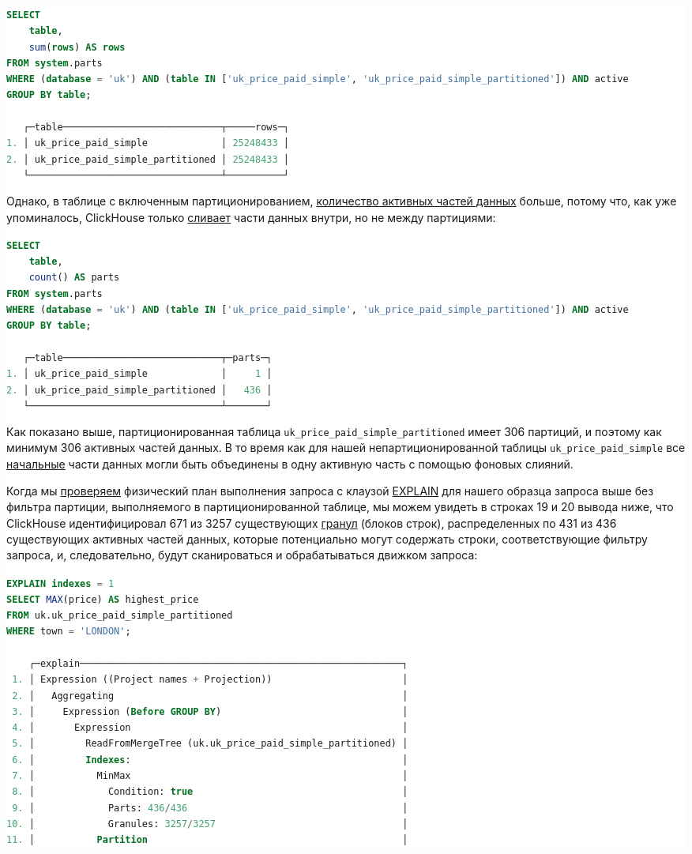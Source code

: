 ```sql
SELECT
    table,
    sum(rows) AS rows
FROM system.parts
WHERE (database = 'uk') AND (table IN ['uk_price_paid_simple', 'uk_price_paid_simple_partitioned']) AND active
GROUP BY table;

   ┌─table────────────────────────────┬─────rows─┐
1. │ uk_price_paid_simple             │ 25248433 │
2. │ uk_price_paid_simple_partitioned │ 25248433 │
   └──────────────────────────────────┴──────────┘
```

Однако, в таблице с включенным партиционированием, [количество активных частей данных](/parts) больше, потому что, как уже упоминалось, ClickHouse только [сливает](/parts) части данных внутри, но не между партициями:

```sql
SELECT
    table,
    count() AS parts
FROM system.parts
WHERE (database = 'uk') AND (table IN ['uk_price_paid_simple', 'uk_price_paid_simple_partitioned']) AND active
GROUP BY table;

   ┌─table────────────────────────────┬─parts─┐
1. │ uk_price_paid_simple             │     1 │
2. │ uk_price_paid_simple_partitioned │   436 │
   └──────────────────────────────────┴───────┘
```

Как показано выше, партиционированная таблица `uk_price_paid_simple_partitioned` имеет 306 партиций, и поэтому как минимум 306 активных частей данных. В то время как для нашей непартиционированной таблицы `uk_price_paid_simple` все [начальные](/parts) части данных могли быть объединены в одну активную часть с помощью фоновых слияний.

Когда мы [проверяем](https://sql.clickhouse.com/?query=RVhQTEFJTiBpbmRleGVzID0gMQpTRUxFQ1QgTUFYKHByaWNlKSBBUyBoaWdoZXN0X3ByaWNlCkZST00gdWsudWtfcHJpY2VfcGFpZF9zaW1wbGVfcGFydGl0aW9uZWQKV0hFUkUgdG93biA9ICdMT05ET04nOw&run_query=true&tab=results) физический план выполнения запроса с клаузой [EXPLAIN](/sql-reference/statements/explain) для нашего образца запроса выше без фильтра партиции, выполняемого в партиционированной таблице, мы можем увидеть в строках 19 и 20 вывода ниже, что ClickHouse идентифицировал 671 из 3257 существующих [гранул](/guides/best-practices/sparse-primary-indexes#data-is-organized-into-granules-for-parallel-data-processing) (блоков строк), распределенных по 431 из 436 существующих активных частей данных, которые потенциально могут содержать строки, соответствующие фильтру запроса, и, следовательно, будут сканироваться и обрабатываться движком запроса:

```sql
EXPLAIN indexes = 1
SELECT MAX(price) AS highest_price
FROM uk.uk_price_paid_simple_partitioned
WHERE town = 'LONDON';

    ┌─explain─────────────────────────────────────────────────────────┐
 1. │ Expression ((Project names + Projection))                       │
 2. │   Aggregating                                                   │
 3. │     Expression (Before GROUP BY)                                │
 4. │       Expression                                                │
 5. │         ReadFromMergeTree (uk.uk_price_paid_simple_partitioned) │
 6. │         Indexes:                                                │
 7. │           MinMax                                                │
 8. │             Condition: true                                     │
 9. │             Parts: 436/436                                      │
10. │             Granules: 3257/3257                                 │
11. │           Partition                                             │
```